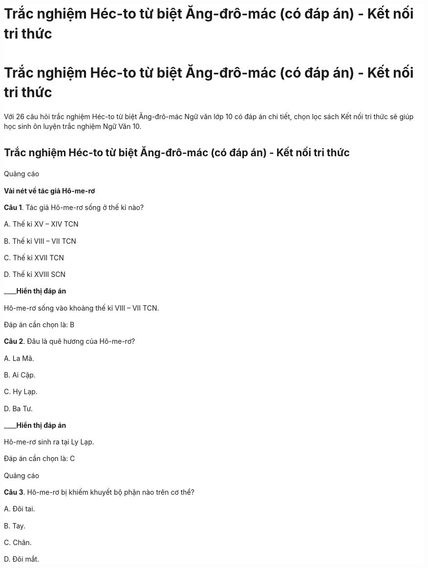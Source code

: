 # Trắc nghiệm Héc-to từ biệt Ăng-đrô-mác (có đáp án) - Kết nối tri thức

# Trắc nghiệm Héc-to từ biệt Ăng-đrô-mác (có đáp án) - Kết nối tri thức

Với 26 câu hỏi trắc nghiệm Héc-to từ biệt Ăng-đrô-mác Ngữ văn lớp 10 có đáp án chi tiết, chọn lọc sách Kết nối tri thức sẽ giúp học sinh ôn luyện trắc nghiệm Ngữ Văn 10.

## Trắc nghiệm Héc-to từ biệt Ăng-đrô-mác (có đáp án) - Kết nối tri thức

Quảng cáo

**Vài nét về tác giả Hô-me-rơ**

**Câu 1**. Tác giả Hô-me-rơ sống ở thế kỉ nào?

A. Thế kỉ XV – XIV TCN

B. Thế kỉ VIII – VII TCN

C. Thế kỉ XVII TCN

D. Thế kỉ XVIII SCN

____**Hiển thị đáp án**

Hô-me-rơ sống vào khoảng thế kỉ VIII – VII TCN.

Đáp án cần chọn là: B

**Câu 2**. Đâu là quê hương của Hô-me-rơ?

A. La Mã.

B. Ai Cập.

C. Hy Lạp.

D. Ba Tư.

____**Hiển thị đáp án**

Hô-me-rơ sinh ra tại Ly Lạp.

Đáp án cần chọn là: C

Quảng cáo

**Câu 3**. Hô-me-rơ bị khiếm khuyết bộ phận nào trên cơ thể?

A. Đôi tai.

B. Tay.

C. Chân.

D. Đôi mắt.
